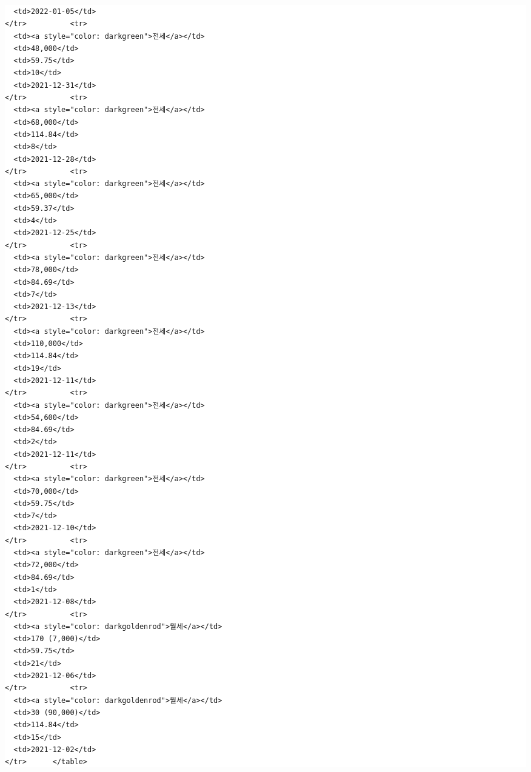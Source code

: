       <td>2022-01-05</td>
    </tr>          <tr>
      <td><a style="color: darkgreen">전세</a></td>
      <td>48,000</td>
      <td>59.75</td>
      <td>10</td>
      <td>2021-12-31</td>
    </tr>          <tr>
      <td><a style="color: darkgreen">전세</a></td>
      <td>68,000</td>
      <td>114.84</td>
      <td>8</td>
      <td>2021-12-28</td>
    </tr>          <tr>
      <td><a style="color: darkgreen">전세</a></td>
      <td>65,000</td>
      <td>59.37</td>
      <td>4</td>
      <td>2021-12-25</td>
    </tr>          <tr>
      <td><a style="color: darkgreen">전세</a></td>
      <td>78,000</td>
      <td>84.69</td>
      <td>7</td>
      <td>2021-12-13</td>
    </tr>          <tr>
      <td><a style="color: darkgreen">전세</a></td>
      <td>110,000</td>
      <td>114.84</td>
      <td>19</td>
      <td>2021-12-11</td>
    </tr>          <tr>
      <td><a style="color: darkgreen">전세</a></td>
      <td>54,600</td>
      <td>84.69</td>
      <td>2</td>
      <td>2021-12-11</td>
    </tr>          <tr>
      <td><a style="color: darkgreen">전세</a></td>
      <td>70,000</td>
      <td>59.75</td>
      <td>7</td>
      <td>2021-12-10</td>
    </tr>          <tr>
      <td><a style="color: darkgreen">전세</a></td>
      <td>72,000</td>
      <td>84.69</td>
      <td>1</td>
      <td>2021-12-08</td>
    </tr>          <tr>
      <td><a style="color: darkgoldenrod">월세</a></td>
      <td>170 (7,000)</td>
      <td>59.75</td>
      <td>21</td>
      <td>2021-12-06</td>
    </tr>          <tr>
      <td><a style="color: darkgoldenrod">월세</a></td>
      <td>30 (90,000)</td>
      <td>114.84</td>
      <td>15</td>
      <td>2021-12-02</td>
    </tr>      </table>
    

